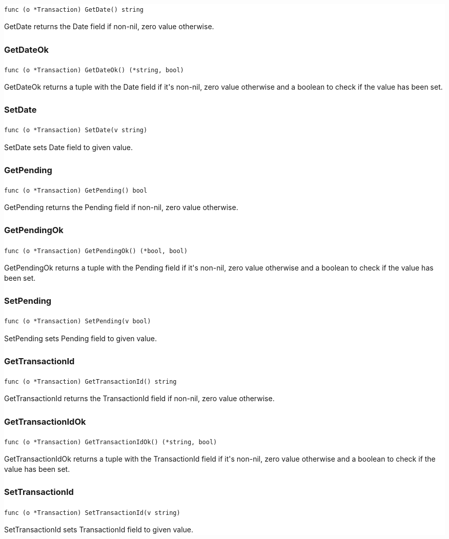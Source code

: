 `func (o *Transaction) GetDate() string`

GetDate returns the Date field if non-nil, zero value otherwise.

### GetDateOk

`func (o *Transaction) GetDateOk() (*string, bool)`

GetDateOk returns a tuple with the Date field if it's non-nil, zero value otherwise
and a boolean to check if the value has been set.

### SetDate

`func (o *Transaction) SetDate(v string)`

SetDate sets Date field to given value.


### GetPending

`func (o *Transaction) GetPending() bool`

GetPending returns the Pending field if non-nil, zero value otherwise.

### GetPendingOk

`func (o *Transaction) GetPendingOk() (*bool, bool)`

GetPendingOk returns a tuple with the Pending field if it's non-nil, zero value otherwise
and a boolean to check if the value has been set.

### SetPending

`func (o *Transaction) SetPending(v bool)`

SetPending sets Pending field to given value.


### GetTransactionId

`func (o *Transaction) GetTransactionId() string`

GetTransactionId returns the TransactionId field if non-nil, zero value otherwise.

### GetTransactionIdOk

`func (o *Transaction) GetTransactionIdOk() (*string, bool)`

GetTransactionIdOk returns a tuple with the TransactionId field if it's non-nil, zero value otherwise
and a boolean to check if the value has been set.

### SetTransactionId

`func (o *Transaction) SetTransactionId(v string)`

SetTransactionId sets TransactionId field to given value.
